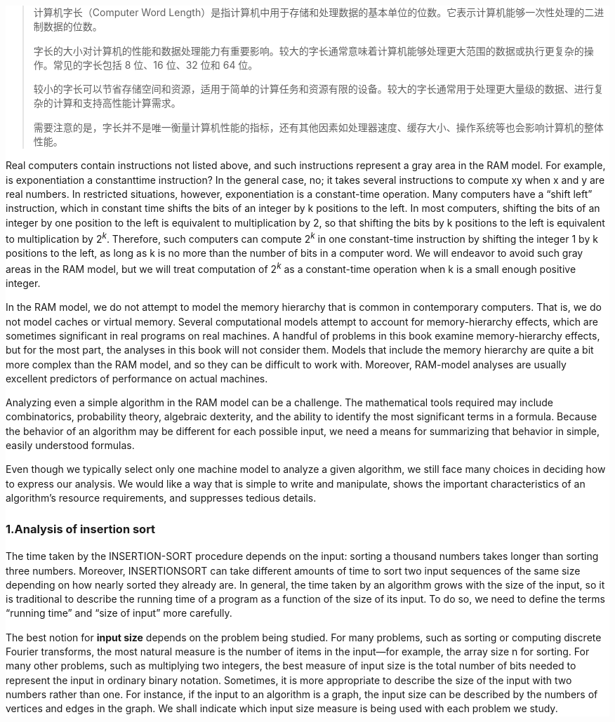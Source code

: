 > 计算机字长（Computer Word Length）是指计算机中用于存储和处理数据的基本单位的位数。它表示计算机能够一次性处理的二进制数据的位数。
>
> 字长的大小对计算机的性能和数据处理能力有重要影响。较大的字长通常意味着计算机能够处理更大范围的数据或执行更复杂的操作。常见的字长包括 8 位、16 位、32 位和 64 位。
>
> 较小的字长可以节省存储空间和资源，适用于简单的计算任务和资源有限的设备。较大的字长通常用于处理更大量级的数据、进行复杂的计算和支持高性能计算需求。
>
> 需要注意的是，字长并不是唯一衡量计算机性能的指标，还有其他因素如处理器速度、缓存大小、操作系统等也会影响计算机的整体性能。

Real computers contain instructions not listed above, and such instructions represent a gray area in the RAM model. For example, is exponentiation a constanttime instruction? In the general case, no; it takes several instructions to compute xy
when x and y are real numbers. In restricted situations, however, exponentiation is a constant-time operation. Many computers have a “shift left” instruction, which in constant time shifts the bits of an integer by k positions to the left. In most computers, shifting the bits of an integer by one position to the left is equivalent to multiplication by 2, so that shifting the bits by k positions to the left is equivalent to multiplication by $2^k$. Therefore, such computers can compute $2^k$ in one constant-time instruction by shifting the integer 1 by k positions to the left, as long as k is no more than the number of bits in a computer word. We will endeavor to avoid such gray areas in the RAM model, but we will treat computation of $2^k$ as a constant-time operation when k is a small enough positive integer.

In the RAM model, we do not attempt to model the memory hierarchy that is common in contemporary computers. That is, we do not model caches or virtual memory. Several computational models attempt to account for memory-hierarchy effects, which are sometimes significant in real programs on real machines. A handful of problems in this book examine memory-hierarchy effects, but for the most part, the analyses in this book will not consider them. Models that include the memory hierarchy are quite a bit more complex than the RAM model, and so they can be difficult to work with. Moreover, RAM-model analyses are usually excellent predictors of performance on actual machines.

Analyzing even a simple algorithm in the RAM model can be a challenge. The mathematical tools required may include combinatorics, probability theory, algebraic dexterity, and the ability to identify the most significant terms in a formula. Because the behavior of an algorithm may be different for each possible input, we need a means for summarizing that behavior in simple, easily understood formulas.

Even though we typically select only one machine model to analyze a given algorithm, we still face many choices in deciding how to express our analysis. We would like a way that is simple to write and manipulate, shows the important characteristics of an algorithm’s resource requirements, and suppresses tedious details.

### 1.Analysis of insertion sort

The time taken by the INSERTION-SORT procedure depends on the input: sorting a thousand numbers takes longer than sorting three numbers. Moreover, INSERTIONSORT can take different amounts of time to sort two input sequences of the same size depending on how nearly sorted they already are. In general, the time taken by an algorithm grows with the size of the input, so it is traditional to describe the running time of a program as a function of the size of its input. To do so, we need to define the terms “running time” and “size of input” more carefully.

The best notion for **input size** depends on the problem being studied. For many problems, such as sorting or computing discrete Fourier transforms, the most natural measure is the number of items in the input—for example, the array size n for sorting. For many other problems, such as multiplying two integers, the best measure of input size is the total number of bits needed to represent the input in ordinary binary notation. Sometimes, it is more appropriate to describe the size of the input with two numbers rather than one. For instance, if the input to an algorithm is a graph, the input size can be described by the numbers of vertices and edges in the graph. We shall indicate which input size measure is being used with each problem we study.
